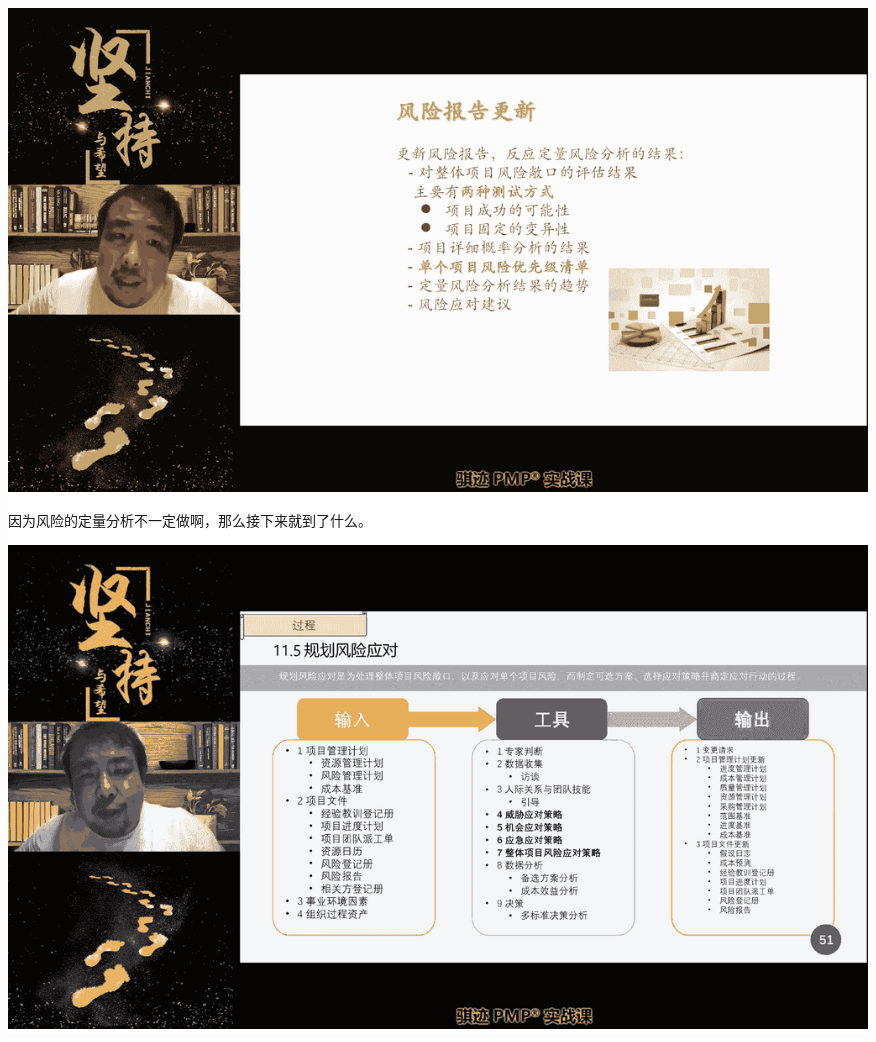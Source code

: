 ![](img/48778a17e9d6d5bedc427f6295bdb6ae_19.png)

因为风险的定量分析不一定做啊，那么接下来就到了什么。

![](img/48778a17e9d6d5bedc427f6295bdb6ae_21.png)
